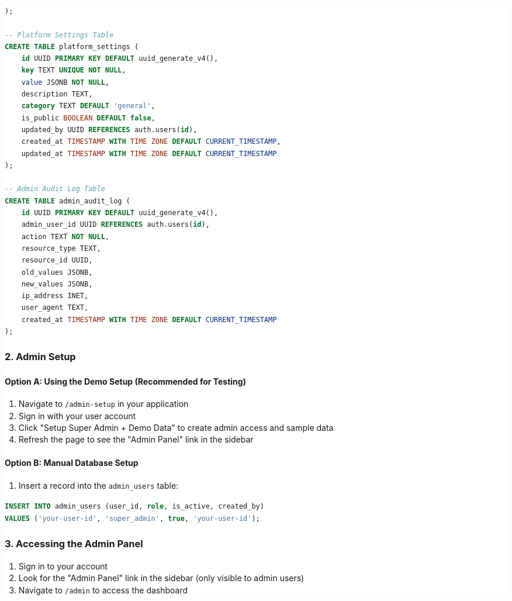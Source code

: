 ```sql
);

-- Platform Settings Table
CREATE TABLE platform_settings (
    id UUID PRIMARY KEY DEFAULT uuid_generate_v4(),
    key TEXT UNIQUE NOT NULL,
    value JSONB NOT NULL,
    description TEXT,
    category TEXT DEFAULT 'general',
    is_public BOOLEAN DEFAULT false,
    updated_by UUID REFERENCES auth.users(id),
    created_at TIMESTAMP WITH TIME ZONE DEFAULT CURRENT_TIMESTAMP,
    updated_at TIMESTAMP WITH TIME ZONE DEFAULT CURRENT_TIMESTAMP
);

-- Admin Audit Log Table
CREATE TABLE admin_audit_log (
    id UUID PRIMARY KEY DEFAULT uuid_generate_v4(),
    admin_user_id UUID REFERENCES auth.users(id),
    action TEXT NOT NULL,
    resource_type TEXT,
    resource_id UUID,
    old_values JSONB,
    new_values JSONB,
    ip_address INET,
    user_agent TEXT,
    created_at TIMESTAMP WITH TIME ZONE DEFAULT CURRENT_TIMESTAMP
);
```

### 2. Admin Setup

#### Option A: Using the Demo Setup (Recommended for Testing)

1. Navigate to `/admin-setup` in your application
2. Sign in with your user account
3. Click "Setup Super Admin + Demo Data" to create admin access and sample data
4. Refresh the page to see the "Admin Panel" link in the sidebar

#### Option B: Manual Database Setup

1. Insert a record into the `admin_users` table:
```sql
INSERT INTO admin_users (user_id, role, is_active, created_by)
VALUES ('your-user-id', 'super_admin', true, 'your-user-id');
```

### 3. Accessing the Admin Panel

1. Sign in to your account
2. Look for the "Admin Panel" link in the sidebar (only visible to admin users)
3. Navigate to `/admin` to access the dashboard
